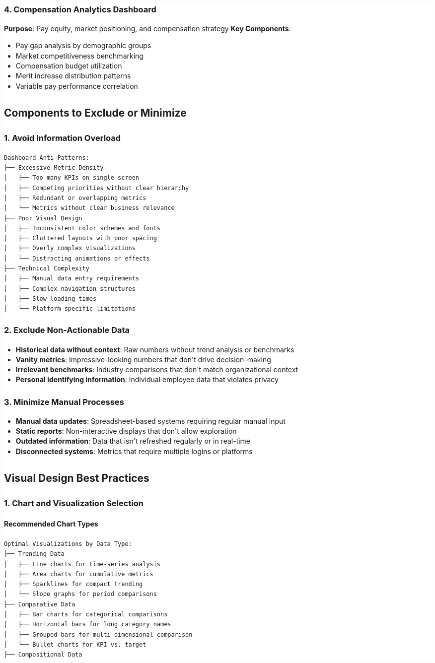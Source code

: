 ### 4. Compensation Analytics Dashboard
**Purpose**: Pay equity, market positioning, and compensation strategy
**Key Components**:
- Pay gap analysis by demographic groups
- Market competitiveness benchmarking
- Compensation budget utilization
- Merit increase distribution patterns
- Variable pay performance correlation

## Components to Exclude or Minimize

### 1. Avoid Information Overload
```
Dashboard Anti-Patterns:
├── Excessive Metric Density
│   ├── Too many KPIs on single screen
│   ├── Competing priorities without clear hierarchy
│   ├── Redundant or overlapping metrics
│   └── Metrics without clear business relevance
├── Poor Visual Design
│   ├── Inconsistent color schemes and fonts
│   ├── Cluttered layouts with poor spacing
│   ├── Overly complex visualizations
│   └── Distracting animations or effects
├── Technical Complexity
│   ├── Manual data entry requirements
│   ├── Complex navigation structures
│   ├── Slow loading times
│   └── Platform-specific limitations
```

### 2. Exclude Non-Actionable Data
- **Historical data without context**: Raw numbers without trend analysis or benchmarks
- **Vanity metrics**: Impressive-looking numbers that don't drive decision-making
- **Irrelevant benchmarks**: Industry comparisons that don't match organizational context
- **Personal identifying information**: Individual employee data that violates privacy

### 3. Minimize Manual Processes
- **Manual data updates**: Spreadsheet-based systems requiring regular manual input
- **Static reports**: Non-interactive displays that don't allow exploration
- **Outdated information**: Data that isn't refreshed regularly or in real-time
- **Disconnected systems**: Metrics that require multiple logins or platforms

## Visual Design Best Practices

### 1. Chart and Visualization Selection

#### Recommended Chart Types
```
Optimal Visualizations by Data Type:
├── Trending Data
│   ├── Line charts for time-series analysis
│   ├── Area charts for cumulative metrics
│   ├── Sparklines for compact trending
│   └── Slope graphs for period comparisons
├── Comparative Data
│   ├── Bar charts for categorical comparisons
│   ├── Horizontal bars for long category names
│   ├── Grouped bars for multi-dimensional comparison
│   └── Bullet charts for KPI vs. target
├── Compositional Data
```